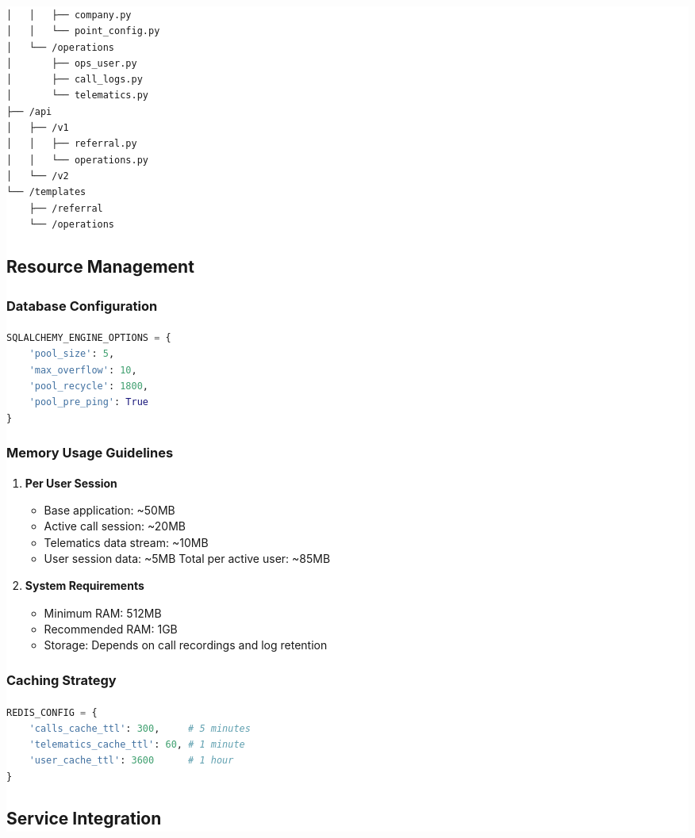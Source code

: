 ```
│   │   ├── company.py
│   │   └── point_config.py
│   └── /operations
│       ├── ops_user.py
│       ├── call_logs.py
│       └── telematics.py
├── /api
│   ├── /v1
│   │   ├── referral.py
│   │   └── operations.py
│   └── /v2
└── /templates
    ├── /referral
    └── /operations
```

## Resource Management

### Database Configuration
```python
SQLALCHEMY_ENGINE_OPTIONS = {
    'pool_size': 5,
    'max_overflow': 10,
    'pool_recycle': 1800,
    'pool_pre_ping': True
}
```

### Memory Usage Guidelines
1. **Per User Session**
   - Base application: ~50MB
   - Active call session: ~20MB
   - Telematics data stream: ~10MB
   - User session data: ~5MB
   Total per active user: ~85MB

2. **System Requirements**
   - Minimum RAM: 512MB
   - Recommended RAM: 1GB
   - Storage: Depends on call recordings and log retention

### Caching Strategy
```python
REDIS_CONFIG = {
    'calls_cache_ttl': 300,     # 5 minutes
    'telematics_cache_ttl': 60, # 1 minute
    'user_cache_ttl': 3600      # 1 hour
}
```

## Service Integration
